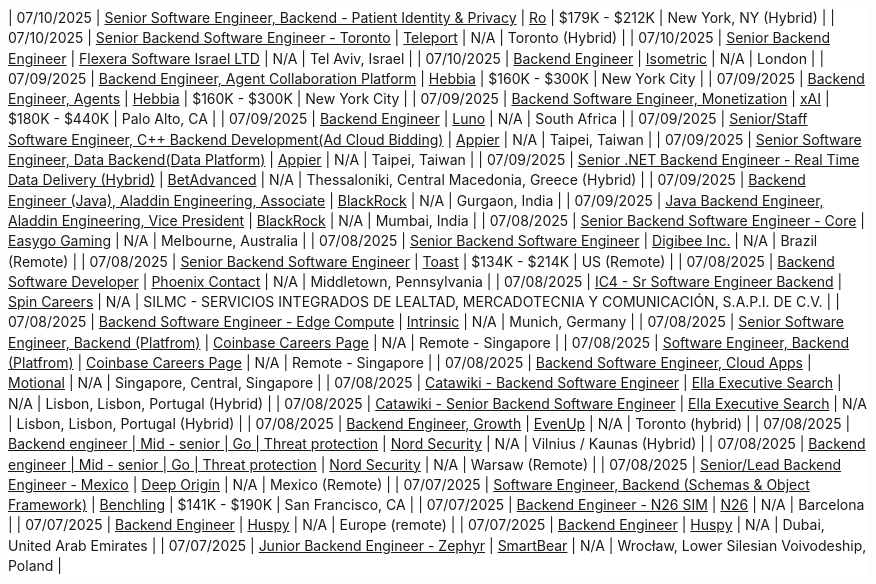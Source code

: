 | 07/10/2025 | [Senior Software Engineer, Backend - Patient Identity & Privacy](https://algojobs.io/jobs/4615331) | [Ro](https://algojobs.io/company/ro/) | $179K - $212K | New York, NY (Hybrid) |
| 07/10/2025 | [Senior Backend Software Engineer - Toronto](https://algojobs.io/jobs/4615280) | [Teleport](https://algojobs.io/company/teleport/) | N/A | Toronto (Hybrid) |
| 07/10/2025 | [Senior Backend Engineer](https://algojobs.io/jobs/4622038) | [Flexera Software Israel LTD](https://algojobs.io/company/flexerasoftware/) | N/A | Tel Aviv, Israel |
| 07/10/2025 | [Backend Engineer](https://algojobs.io/jobs/4618807) | [Isometric](https://algojobs.io/company/isometric/) | N/A | London |
| 07/09/2025 | [Backend Engineer, Agent Collaboration Platform](https://algojobs.io/jobs/4604114) | [Hebbia](https://algojobs.io/company/hebbia/) | $160K - $300K | New York City |
| 07/09/2025 | [Backend Engineer, Agents](https://algojobs.io/jobs/4604117) | [Hebbia](https://algojobs.io/company/hebbia/) | $160K - $300K | New York City |
| 07/09/2025 | [Backend Software Engineer, Monetization](https://algojobs.io/jobs/4604217) | [xAI](https://algojobs.io/company/xai/) | $180K - $440K | Palo Alto, CA |
| 07/09/2025 | [Backend Engineer](https://algojobs.io/jobs/4603611) | [Luno](https://algojobs.io/company/luno/) | N/A | South Africa |
| 07/09/2025 | [Senior/Staff Software Engineer, C++ Backend Development(Ad Cloud Bidding)](https://algojobs.io/jobs/4605276) | [Appier](https://algojobs.io/company/appier/) | N/A | Taipei, Taiwan |
| 07/09/2025 | [Senior Software Engineer, Data Backend(Data Platform)](https://algojobs.io/jobs/4591490) | [Appier](https://algojobs.io/company/appier/) | N/A | Taipei, Taiwan |
| 07/09/2025 | [Senior .NET Backend Engineer - Real Time Data Delivery (Hybrid)](https://algojobs.io/jobs/4601783) | [BetAdvanced](https://algojobs.io/company/betadvanced/) | N/A | Thessaloniki, Central Macedonia, Greece (Hybrid) |
| 07/09/2025 | [Backend Engineer (Java), Aladdin Engineering, Associate](https://algojobs.io/jobs/4607427) | [BlackRock](https://algojobs.io/company/blackrock/) | N/A | Gurgaon, India |
| 07/09/2025 | [Java Backend Engineer, Aladdin Engineering, Vice President](https://algojobs.io/jobs/4607432) | [BlackRock](https://algojobs.io/company/blackrock/) | N/A | Mumbai, India |
| 07/08/2025 | [Senior Backend Software Engineer - Core](https://algojobs.io/jobs/4589635) | [Easygo Gaming](https://algojobs.io/company/easygo/) | N/A | Melbourne, Australia |
| 07/08/2025 | [Senior Backend Software Engineer](https://algojobs.io/jobs/4591445) | [Digibee Inc.](https://algojobs.io/company/digibeeinc/) | N/A | Brazil (Remote) |
| 07/08/2025 | [Senior Backend Software Engineer](https://algojobs.io/jobs/4591693) | [Toast](https://algojobs.io/company/toast/) | $134K - $214K | US (Remote) |
| 07/08/2025 | [Backend Software Developer](https://algojobs.io/jobs/4590177) | [Phoenix Contact](https://algojobs.io/company/phoenixcontact/) | N/A | Middletown, Pennsylvania  |
| 07/08/2025 | [IC4 - Sr Software Engineer Backend](https://algojobs.io/jobs/4589610) | [Spin Careers](https://algojobs.io/company/digitalfemsa/) | N/A | SILMC - SERVICIOS INTEGRADOS DE LEALTAD, MERCADOTECNIA Y COMUNICACIÓN, S.A.P.I. DE C.V. |
| 07/08/2025 | [Backend Software Engineer - Edge Compute](https://algojobs.io/jobs/4589653) | [Intrinsic](https://algojobs.io/company/intrinsicrobotics/) | N/A | Munich, Germany |
| 07/08/2025 | [Senior Software Engineer, Backend (Platfrom)](https://algojobs.io/jobs/4576064) | [Coinbase Careers Page](https://algojobs.io/company/coinbase/) | N/A | Remote - Singapore |
| 07/08/2025 | [Software Engineer, Backend (Platfrom)](https://algojobs.io/jobs/4576066) | [Coinbase Careers Page](https://algojobs.io/company/coinbase/) | N/A | Remote - Singapore |
| 07/08/2025 | [Backend Software Engineer, Cloud Apps](https://algojobs.io/jobs/4575930) | [Motional](https://algojobs.io/company/motional/) | N/A | Singapore, Central, Singapore |
| 07/08/2025 | [Catawiki - Backend Software Engineer](https://algojobs.io/jobs/4587714) | [Ella Executive Search](https://algojobs.io/company/ellaexecutivesearch/) | N/A | Lisbon, Lisbon, Portugal (Hybrid) |
| 07/08/2025 | [Catawiki - Senior Backend Software Engineer](https://algojobs.io/jobs/4587715) | [Ella Executive Search](https://algojobs.io/company/ellaexecutivesearch/) | N/A | Lisbon, Lisbon, Portugal (Hybrid) |
| 07/08/2025 | [Backend Engineer, Growth](https://algojobs.io/jobs/4577528) | [EvenUp](https://algojobs.io/company/evenup/) | N/A | Toronto (hybrid) |
| 07/08/2025 | [Backend engineer \| Mid - senior \| Go \| Threat protection](https://algojobs.io/jobs/4588813) | [Nord Security](https://algojobs.io/company/nordsec/) | N/A | Vilnius / Kaunas (Hybrid) |
| 07/08/2025 | [Backend engineer \| Mid - senior \| Go \| Threat protection](https://algojobs.io/jobs/4588814) | [Nord Security](https://algojobs.io/company/nordsec/) | N/A | Warsaw (Remote) |
| 07/08/2025 | [Senior/Lead Backend Engineer - Mexico](https://algojobs.io/jobs/4587845) | [Deep Origin](https://algojobs.io/company/deeporigin/) | N/A | Mexico (Remote) |
| 07/07/2025 | [Software Engineer, Backend (Schemas & Object Framework)](https://algojobs.io/jobs/4575546) | [Benchling](https://algojobs.io/company/benchling/) | $141K - $190K | San Francisco, CA |
| 07/07/2025 | [Backend Engineer - N26 SIM](https://algojobs.io/jobs/4576038) | [N26](https://algojobs.io/company/n26/) | N/A | Barcelona |
| 07/07/2025 | [Backend Engineer](https://algojobs.io/jobs/4574950) | [Huspy](https://algojobs.io/company/huspy/) | N/A | Europe (remote) |
| 07/07/2025 | [Backend Engineer](https://algojobs.io/jobs/4574949) | [Huspy](https://algojobs.io/company/huspy/) | N/A | Dubai, United Arab Emirates |
| 07/07/2025 | [Junior Backend Engineer - Zephyr](https://algojobs.io/jobs/4574810) | [SmartBear](https://algojobs.io/company/smartbear/) | N/A | Wrocław, Lower Silesian Voivodeship, Poland |
